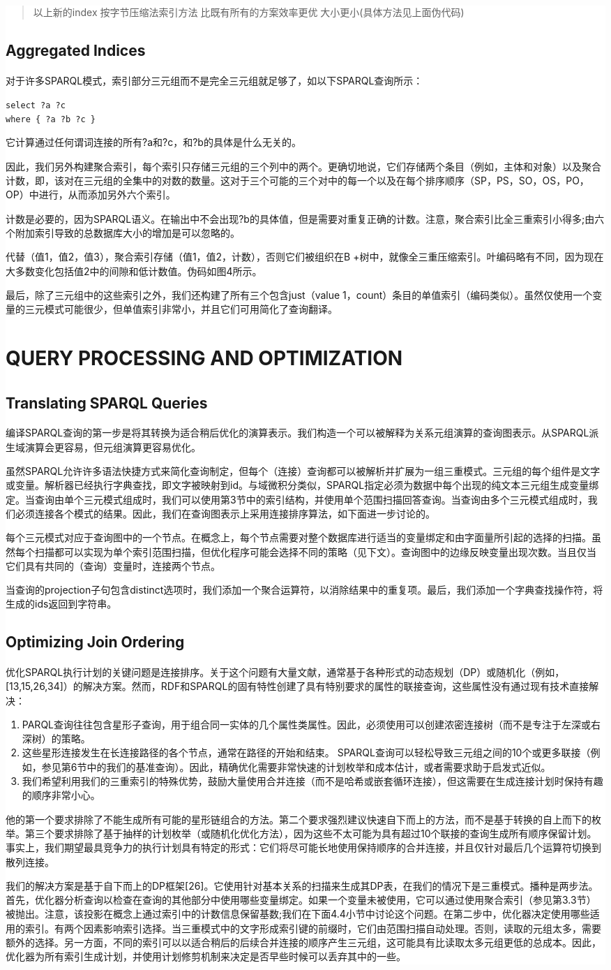 > 以上新的index 按字节压缩法索引方法 比既有所有的方案效率更优 大小更小(具体方法见上面伪代码)

## Aggregated Indices

对于许多SPARQL模式，索引部分三元组而不是完全三元组就足够了，如以下SPARQL查询所示：

```
select ?a ?c
where { ?a ?b ?c }
```

它计算通过任何谓词连接的所有?a和?c，和?b的具体是什么无关的。

因此，我们另外构建聚合索引，每个索引只存储三元组的三个列中的两个。更确切地说，它们存储两个条目（例如，主体和对象）以及聚合计数，即，该对在三元组的全集中的对数的数量。这对于三个可能的三个对中的每一个以及在每个排序顺序（SP，PS，SO，OS，PO，OP）中进行，从而添加另外六个索引。

计数是必要的，因为SPARQL语义。在输出中不会出现?b的具体值，但是需要对重复正确的计数。注意，聚合索引比全三重索引小得多;由六个附加索引导致的总数据库大小的增加是可以忽略的。

代替（值1，值2，值3），聚合索引存储（值1，值2，计数），否则它们被组织在B +树中，就像全三重压缩索引。叶编码略有不同，因为现在大多数变化包括值2中的间隙和低计数值。伪码如图4所示。

最后，除了三元组中的这些索引之外，我们还构建了所有三个包含just（value 1，count）条目的单值索引（编码类似）。虽然仅使用一个变量的三元模式可能很少，但单值索引非常小，并且它们可用简化了查询翻译。

# QUERY PROCESSING AND OPTIMIZATION

## Translating SPARQL Queries

编译SPARQL查询的第一步是将其转换为适合稍后优化的演算表示。我们构造一个可以被解释为关系元组演算的查询图表示。从SPARQL派生域演算会更容易，但元组演算更容易优化。

虽然SPARQL允许许多语法快捷方式来简化查询制定，但每个（连接）查询都可以被解析并扩展为一组三重模式。三元组的每个组件是文字或变量。解析器已经执行字典查找，即文字被映射到id。与域微积分类似，SPARQL指定必须为数据中每个出现的纯文本三元组生成变量绑定。当查询由单个三元模式组成时，我们可以使用第3节中的索引结构，并使用单个范围扫描回答查询。当查询由多个三元模式组成时，我们必须连接各个模式的结果。因此，我们在查询图表示上采用连接排序算法，如下面进一步讨论的。

每个三元模式对应于查询图中的一个节点。在概念上，每个节点需要对整个数据库进行适当的变量绑定和由字面量所引起的选择的扫描。虽然每个扫描都可以实现为单个索引范围扫描，但优化程序可能会选择不同的策略（见下文）。查询图中的边缘反映变量出现次数。当且仅当它们具有共同的（查询）变量时，连接两个节点。

当查询的projection子句包含distinct选项时，我们添加一个聚合运算符，以消除结果中的重复项。最后，我们添加一个字典查找操作符，将生成的ids返回到字符串。

## Optimizing Join Ordering

优化SPARQL执行计划的关键问题是连接排序。关于这个问题有大量文献，通常基于各种形式的动态规划（DP）或随机化（例如，[13,15,26,34]）的解决方案。然而，RDF和SPARQL的固有特性创建了具有特别要求的属性的联接查询，这些属性没有通过现有技术直接解决：

1. PARQL查询往往包含星形子查询，用于组合同一实体的几个属性类属性。因此，必须使用可以创建浓密连接树（而不是专注于左深或右深树）的策略。
2. 这些星形连接发生在长连接路径的各个节点，通常在路径的开始和结束。 SPARQL查询可以轻松导致三元组之间的10个或更多联接（例如，参见第6节中的我们的基准查询）。因此，精确优化需要非常快速的计划枚举和成本估计，或者需要求助于启发式近似。
3. 我们希望利用我们的三重索引的特殊优势，鼓励大量使用合并连接（而不是哈希或嵌套循环连接），但这需要在生成连接计划时保持有趣的顺序非常小心。

他的第一个要求排除了不能生成所有可能的星形链组合的方法。第二个要求强烈建议快速自下而上的方法，而不是基于转换的自上而下的枚举。第三个要求排除了基于抽样的计划枚举（或随机化优化方法），因为这些不太可能为具有超过10个联接的查询生成所有顺序保留计划。事实上，我们期望最具竞争力的执行计划具有特定的形式：它们将尽可能长地使用保持顺序的合并连接，并且仅针对最后几个运算符切换到散列连接。

我们的解决方案是基于自下而上的DP框架[26]。它使用针对基本关系的扫描来生成其DP表，在我们的情况下是三重模式。播种是两步法。首先，优化器分析查询以检查在查询的其他部分中使用哪些变量绑定。如果一个变量未被使用，它可以通过使用聚合索引（参见第3.3节）被抛出。注意，该投影在概念上通过索引中的计数信息保留基数;我们在下面4.4小节中讨论这个问题。在第二步中，优化器决定使用哪些适用的索引。有两个因素影响索引选择。当三重模式中的文字形成索引键的前缀时，它们由范围扫描自动处理。否则，读取的元组太多，需要额外的选择。另一方面，不同的索引可以以适合稍后的后续合并连接的顺序产生三元组，这可能具有比读取太多元组更低的总成本。因此，优化器为所有索引生成计划，并使用计划修剪机制来决定是否早些时候可以丢弃其中的一些。
